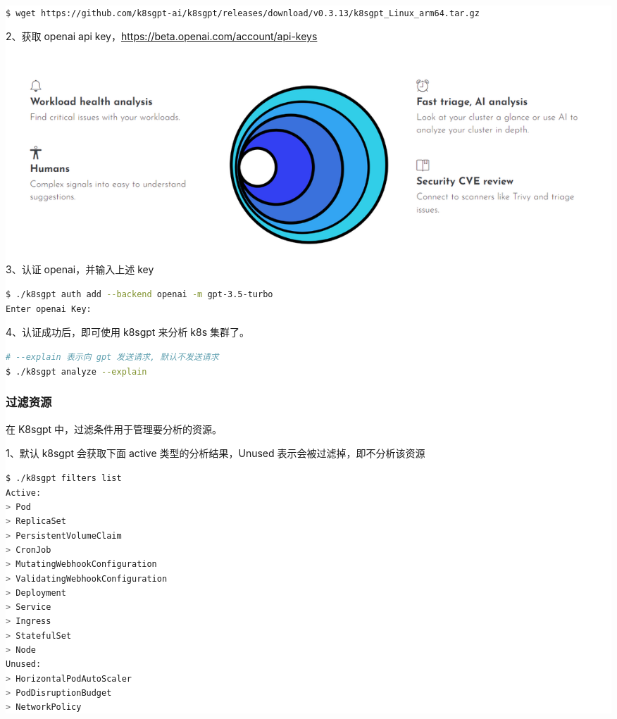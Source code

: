 ```bash
$ wget https://github.com/k8sgpt-ai/k8sgpt/releases/download/v0.3.13/k8sgpt_Linux_arm64.tar.gz
```

2、获取 openai api key，https://beta.openai.com/account/api-keys

![k8sgpt](k8sgpt.png "k8sgpt")

3、认证 openai，并输入上述 key

```bash
$ ./k8sgpt auth add --backend openai -m gpt-3.5-turbo
Enter openai Key:
```

4、认证成功后，即可使用 k8sgpt 来分析 k8s 集群了。

```bash
# --explain 表示向 gpt 发送请求, 默认不发送请求
$ ./k8sgpt analyze --explain
```

### 过滤资源

在 K8sgpt 中，过滤条件用于管理要分析的资源。

1、默认 k8sgpt 会获取下面 active 类型的分析结果，Unused 表示会被过滤掉，即不分析该资源

```bash
$ ./k8sgpt filters list
Active: 
> Pod
> ReplicaSet
> PersistentVolumeClaim
> CronJob
> MutatingWebhookConfiguration
> ValidatingWebhookConfiguration
> Deployment
> Service
> Ingress
> StatefulSet
> Node
Unused: 
> HorizontalPodAutoScaler
> PodDisruptionBudget
> NetworkPolicy
```
